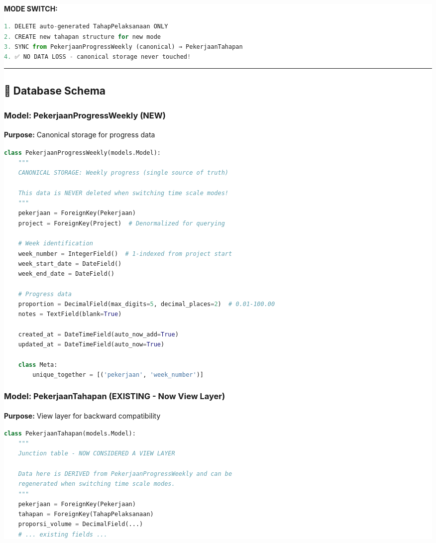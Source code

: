 **MODE SWITCH:**
```python
1. DELETE auto-generated TahapPelaksanaan ONLY
2. CREATE new tahapan structure for new mode
3. SYNC from PekerjaanProgressWeekly (canonical) → PekerjaanTahapan
4. ✅ NO DATA LOSS - canonical storage never touched!
```

---

## 💾 Database Schema

### Model: PekerjaanProgressWeekly (NEW)

**Purpose:** Canonical storage for progress data

```python
class PekerjaanProgressWeekly(models.Model):
    """
    CANONICAL STORAGE: Weekly progress (single source of truth)

    This data is NEVER deleted when switching time scale modes!
    """
    pekerjaan = ForeignKey(Pekerjaan)
    project = ForeignKey(Project)  # Denormalized for querying

    # Week identification
    week_number = IntegerField()  # 1-indexed from project start
    week_start_date = DateField()
    week_end_date = DateField()

    # Progress data
    proportion = DecimalField(max_digits=5, decimal_places=2)  # 0.01-100.00
    notes = TextField(blank=True)

    created_at = DateTimeField(auto_now_add=True)
    updated_at = DateTimeField(auto_now=True)

    class Meta:
        unique_together = [('pekerjaan', 'week_number')]
```

### Model: PekerjaanTahapan (EXISTING - Now View Layer)

**Purpose:** View layer for backward compatibility

```python
class PekerjaanTahapan(models.Model):
    """
    Junction table - NOW CONSIDERED A VIEW LAYER

    Data here is DERIVED from PekerjaanProgressWeekly and can be
    regenerated when switching time scale modes.
    """
    pekerjaan = ForeignKey(Pekerjaan)
    tahapan = ForeignKey(TahapPelaksanaan)
    proporsi_volume = DecimalField(...)
    # ... existing fields ...
```

